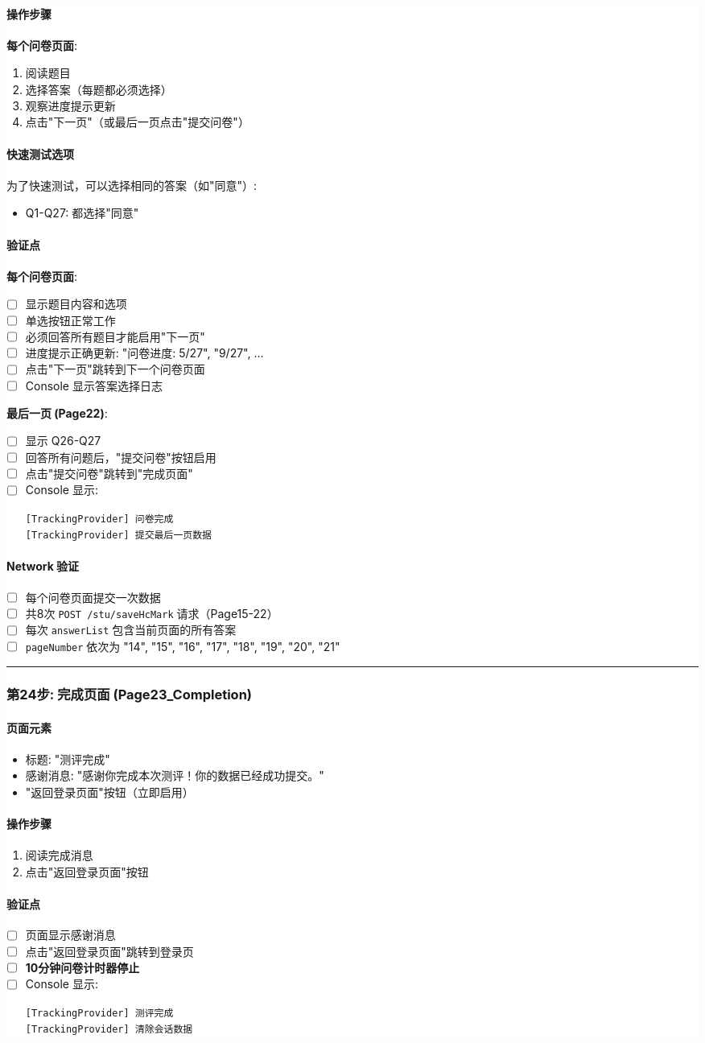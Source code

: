 #### 操作步骤

**每个问卷页面**:
1. 阅读题目
2. 选择答案（每题都必须选择）
3. 观察进度提示更新
4. 点击"下一页"（或最后一页点击"提交问卷"）

#### 快速测试选项
为了快速测试，可以选择相同的答案（如"同意"）:
- Q1-Q27: 都选择"同意"

#### 验证点

**每个问卷页面**:
- [ ] 显示题目内容和选项
- [ ] 单选按钮正常工作
- [ ] 必须回答所有题目才能启用"下一页"
- [ ] 进度提示正确更新: "问卷进度: 5/27", "9/27", ...
- [ ] 点击"下一页"跳转到下一个问卷页面
- [ ] Console 显示答案选择日志

**最后一页 (Page22)**:
- [ ] 显示 Q26-Q27
- [ ] 回答所有问题后，"提交问卷"按钮启用
- [ ] 点击"提交问卷"跳转到"完成页面"
- [ ] Console 显示:
  ```
  [TrackingProvider] 问卷完成
  [TrackingProvider] 提交最后一页数据
  ```

#### Network 验证
- [ ] 每个问卷页面提交一次数据
- [ ] 共8次 `POST /stu/saveHcMark` 请求（Page15-22）
- [ ] 每次 `answerList` 包含当前页面的所有答案
- [ ] `pageNumber` 依次为 "14", "15", "16", "17", "18", "19", "20", "21"

---

### 第24步: 完成页面 (Page23_Completion)

#### 页面元素
- 标题: "测评完成"
- 感谢消息: "感谢你完成本次测评！你的数据已经成功提交。"
- "返回登录页面"按钮（立即启用）

#### 操作步骤
1. 阅读完成消息
2. 点击"返回登录页面"按钮

#### 验证点
- [ ] 页面显示感谢消息
- [ ] 点击"返回登录页面"跳转到登录页
- [ ] **10分钟问卷计时器停止**
- [ ] Console 显示:
  ```
  [TrackingProvider] 测评完成
  [TrackingProvider] 清除会话数据
  ```

